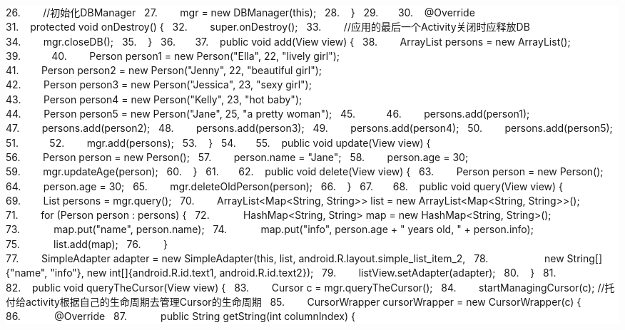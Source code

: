 26.        //初始化DBManager  
27.        mgr = new DBManager(this);  
28.    }  
29.      
30.    @Override  
31.    protected void onDestroy() {  
32.        super.onDestroy();  
33.        //应用的最后一个Activity关闭时应释放DB  
34.        mgr.closeDB();  
35.    }  
36.      
37.    public void add(View view) {  
38.        ArrayList<Person> persons = new ArrayList<Person>();  
39.          
40.        Person person1 = new Person("Ella", 22, "lively girl");  
41.        Person person2 = new Person("Jenny", 22, "beautiful girl");  
42.        Person person3 = new Person("Jessica", 23, "sexy girl");  
43.        Person person4 = new Person("Kelly", 23, "hot baby");  
44.        Person person5 = new Person("Jane", 25, "a pretty woman");  
45.          
46.        persons.add(person1);  
47.        persons.add(person2);  
48.        persons.add(person3);  
49.        persons.add(person4);  
50.        persons.add(person5);  
51.          
52.        mgr.add(persons);  
53.    }  
54.      
55.    public void update(View view) {  
56.        Person person = new Person();  
57.        person.name = "Jane";  
58.        person.age = 30;  
59.        mgr.updateAge(person);  
60.    }  
61.      
62.    public void delete(View view) {  
63.        Person person = new Person();  
64.        person.age = 30;  
65.        mgr.deleteOldPerson(person);  
66.    }  
67.      
68.    public void query(View view) {  
69.        List<Person> persons = mgr.query();  
70.        ArrayList<Map<String, String>> list = new ArrayList<Map<String, String>>();  
71.        for (Person person : persons) {  
72.            HashMap<String, String> map = new HashMap<String, String>();  
73.            map.put("name", person.name);  
74.            map.put("info", person.age + " years old, " + person.info);  
75.            list.add(map);  
76.        }  
77.        SimpleAdapter adapter = new SimpleAdapter(this, list, android.R.layout.simple_list_item_2,  
78.                    new String[]{"name", "info"}, new int[]{android.R.id.text1, android.R.id.text2});  
79.        listView.setAdapter(adapter);  
80.    }  
81.      
82.    public void queryTheCursor(View view) {  
83.        Cursor c = mgr.queryTheCursor();  
84.        startManagingCursor(c); //托付给activity根据自己的生命周期去管理Cursor的生命周期  
85.        CursorWrapper cursorWrapper = new CursorWrapper(c) {  
86.            @Override  
87.            public String getString(int columnIndex) {  
